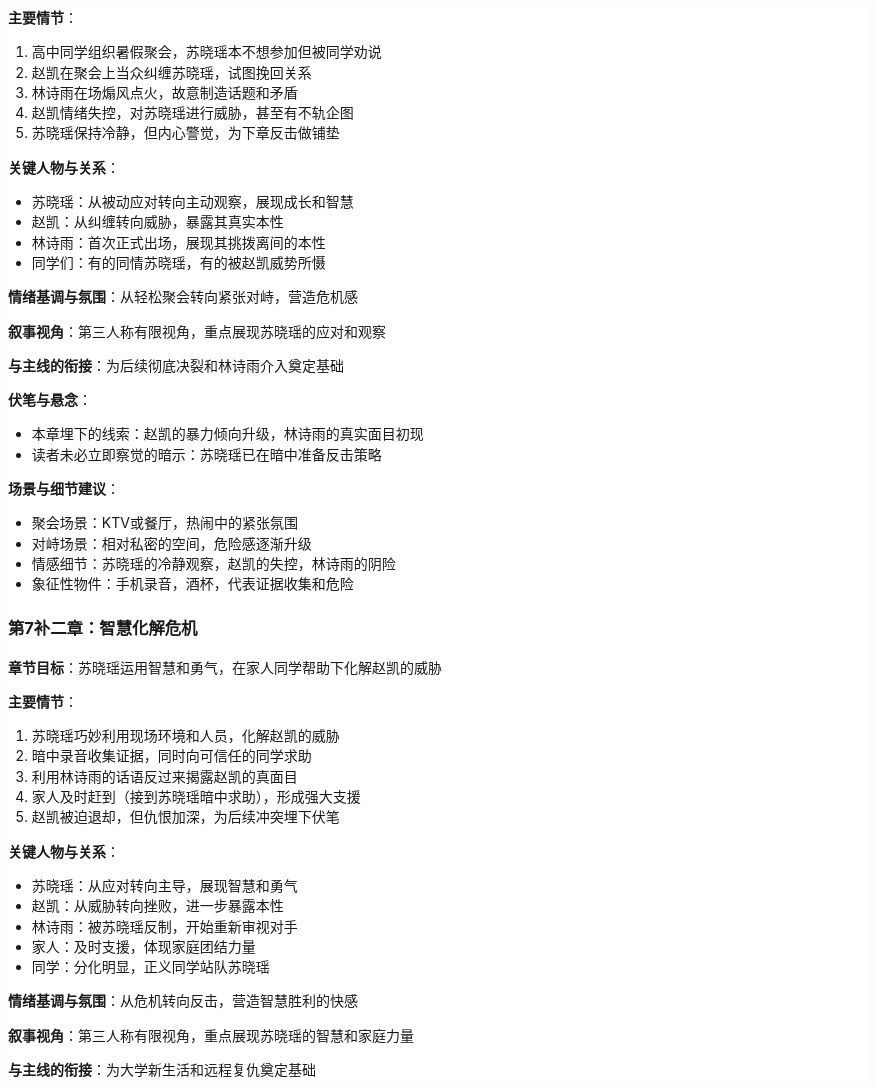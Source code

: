 **主要情节**：

1. 高中同学组织暑假聚会，苏晓瑶本不想参加但被同学劝说
2. 赵凯在聚会上当众纠缠苏晓瑶，试图挽回关系
3. 林诗雨在场煽风点火，故意制造话题和矛盾
4. 赵凯情绪失控，对苏晓瑶进行威胁，甚至有不轨企图
5. 苏晓瑶保持冷静，但内心警觉，为下章反击做铺垫

**关键人物与关系**：

- 苏晓瑶：从被动应对转向主动观察，展现成长和智慧
- 赵凯：从纠缠转向威胁，暴露其真实本性
- 林诗雨：首次正式出场，展现其挑拨离间的本性
- 同学们：有的同情苏晓瑶，有的被赵凯威势所慑

**情绪基调与氛围**：从轻松聚会转向紧张对峙，营造危机感

**叙事视角**：第三人称有限视角，重点展现苏晓瑶的应对和观察

**与主线的衔接**：为后续彻底决裂和林诗雨介入奠定基础

**伏笔与悬念**：

- 本章埋下的线索：赵凯的暴力倾向升级，林诗雨的真实面目初现
- 读者未必立即察觉的暗示：苏晓瑶已在暗中准备反击策略

**场景与细节建议**：

- 聚会场景：KTV或餐厅，热闹中的紧张氛围
- 对峙场景：相对私密的空间，危险感逐渐升级
- 情感细节：苏晓瑶的冷静观察，赵凯的失控，林诗雨的阴险
- 象征性物件：手机录音，酒杯，代表证据收集和危险

### 第7补二章：智慧化解危机

**章节目标**：苏晓瑶运用智慧和勇气，在家人同学帮助下化解赵凯的威胁

**主要情节**：

1. 苏晓瑶巧妙利用现场环境和人员，化解赵凯的威胁
2. 暗中录音收集证据，同时向可信任的同学求助
3. 利用林诗雨的话语反过来揭露赵凯的真面目
4. 家人及时赶到（接到苏晓瑶暗中求助），形成强大支援
5. 赵凯被迫退却，但仇恨加深，为后续冲突埋下伏笔

**关键人物与关系**：

- 苏晓瑶：从应对转向主导，展现智慧和勇气
- 赵凯：从威胁转向挫败，进一步暴露本性
- 林诗雨：被苏晓瑶反制，开始重新审视对手
- 家人：及时支援，体现家庭团结力量
- 同学：分化明显，正义同学站队苏晓瑶

**情绪基调与氛围**：从危机转向反击，营造智慧胜利的快感

**叙事视角**：第三人称有限视角，重点展现苏晓瑶的智慧和家庭力量

**与主线的衔接**：为大学新生活和远程复仇奠定基础
